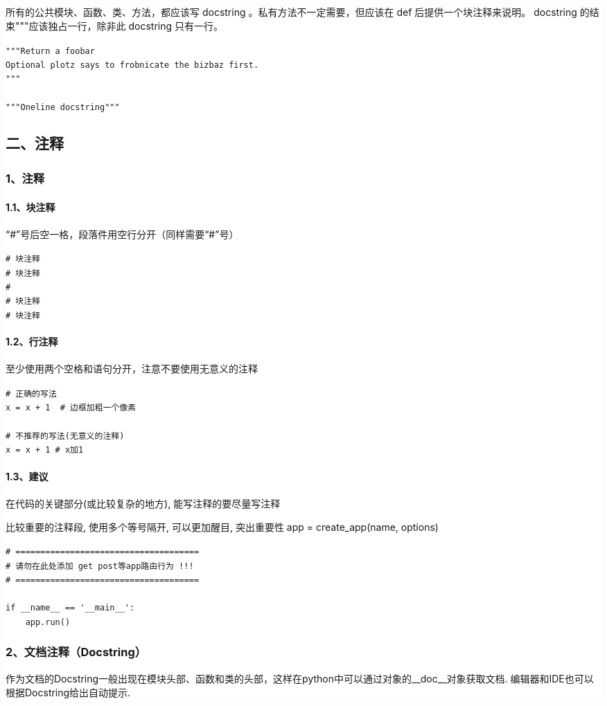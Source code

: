 所有的公共模块、函数、类、方法，都应该写 docstring 。私有方法不一定需要，但应该在 def 后提供一个块注释来说明。
docstring 的结束"""应该独占一行，除非此 docstring 只有一行。

```
"""Return a foobar
Optional plotz says to frobnicate the bizbaz first.
"""
 
"""Oneline docstring"""
```

## 二、注释
### 1、注释
#### 1.1、块注释
“#”号后空一格，段落件用空行分开（同样需要“#”号）


```
# 块注释
# 块注释
#
# 块注释
# 块注释
```

#### 1.2、行注释
至少使用两个空格和语句分开，注意不要使用无意义的注释


```
# 正确的写法
x = x + 1  # 边框加粗一个像素
 
# 不推荐的写法(无意义的注释)
x = x + 1 # x加1
```

#### 1.3、建议
在代码的关键部分(或比较复杂的地方), 能写注释的要尽量写注释

比较重要的注释段, 使用多个等号隔开, 可以更加醒目, 突出重要性
app = create_app(name, options)

```
# =====================================
# 请勿在此处添加 get post等app路由行为 !!!
# =====================================
 
if __name__ == '__main__':
    app.run()
```

### 2、文档注释（Docstring）
作为文档的Docstring一般出现在模块头部、函数和类的头部，这样在python中可以通过对象的__doc__对象获取文档.
编辑器和IDE也可以根据Docstring给出自动提示.
